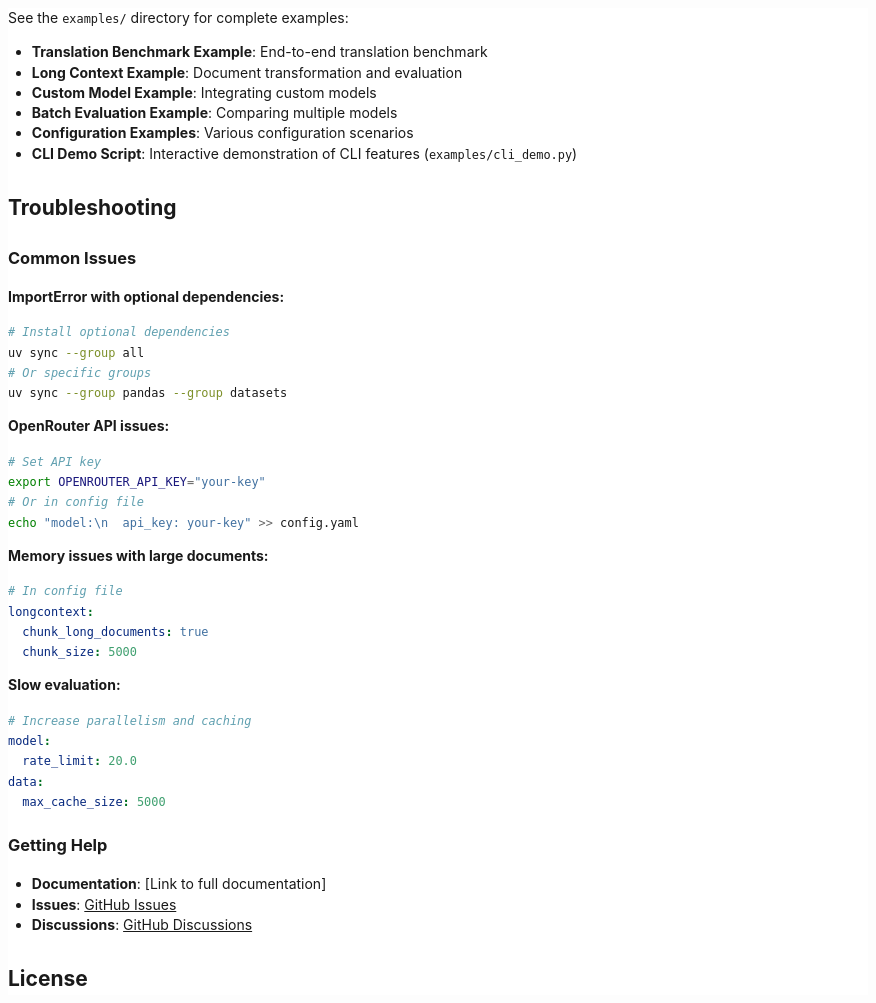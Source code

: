 See the `examples/` directory for complete examples:

- **Translation Benchmark Example**: End-to-end translation benchmark
- **Long Context Example**: Document transformation and evaluation
- **Custom Model Example**: Integrating custom models
- **Batch Evaluation Example**: Comparing multiple models
- **Configuration Examples**: Various configuration scenarios
- **CLI Demo Script**: Interactive demonstration of CLI features (`examples/cli_demo.py`)

## Troubleshooting

### Common Issues

**ImportError with optional dependencies:**
```bash
# Install optional dependencies
uv sync --group all
# Or specific groups
uv sync --group pandas --group datasets
```

**OpenRouter API issues:**
```bash
# Set API key
export OPENROUTER_API_KEY="your-key"
# Or in config file
echo "model:\n  api_key: your-key" >> config.yaml
```

**Memory issues with large documents:**
```yaml
# In config file
longcontext:
  chunk_long_documents: true
  chunk_size: 5000
```

**Slow evaluation:**
```yaml
# Increase parallelism and caching
model:
  rate_limit: 20.0
data:
  max_cache_size: 5000
```

### Getting Help

- **Documentation**: [Link to full documentation]
- **Issues**: [GitHub Issues](https://github.com/sibyllinesoft/scramblebench/issues)
- **Discussions**: [GitHub Discussions](https://github.com/sibyllinesoft/scramblebench/discussions)

## License
